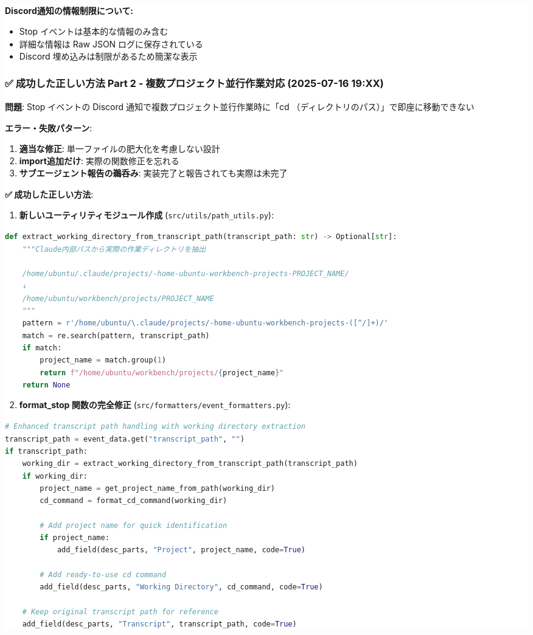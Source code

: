 **Discord通知の情報制限について:**
- Stop イベントは基本的な情報のみ含む
- 詳細な情報は Raw JSON ログに保存されている
- Discord 埋め込みは制限があるため簡潔な表示

### ✅ 成功した正しい方法 Part 2 - 複数プロジェクト並行作業対応 (2025-07-16 19:XX)

**問題**: Stop イベントの Discord 通知で複数プロジェクト並行作業時に「cd （ディレクトリのパス）」で即座に移動できない

**エラー・失敗パターン**:
1. **適当な修正**: 単一ファイルの肥大化を考慮しない設計
2. **import追加だけ**: 実際の関数修正を忘れる
3. **サブエージェント報告の鵜呑み**: 実装完了と報告されても実際は未完了

**✅ 成功した正しい方法**:

1. **新しいユーティリティモジュール作成** (`src/utils/path_utils.py`):
```python
def extract_working_directory_from_transcript_path(transcript_path: str) -> Optional[str]:
    """Claude内部パスから実際の作業ディレクトリを抽出
    
    /home/ubuntu/.claude/projects/-home-ubuntu-workbench-projects-PROJECT_NAME/
    ↓
    /home/ubuntu/workbench/projects/PROJECT_NAME
    """
    pattern = r'/home/ubuntu/\.claude/projects/-home-ubuntu-workbench-projects-([^/]+)/'
    match = re.search(pattern, transcript_path)
    if match:
        project_name = match.group(1)
        return f"/home/ubuntu/workbench/projects/{project_name}"
    return None
```

2. **format_stop 関数の完全修正** (`src/formatters/event_formatters.py`):
```python
# Enhanced transcript path handling with working directory extraction
transcript_path = event_data.get("transcript_path", "")
if transcript_path:
    working_dir = extract_working_directory_from_transcript_path(transcript_path)
    if working_dir:
        project_name = get_project_name_from_path(working_dir)
        cd_command = format_cd_command(working_dir)
        
        # Add project name for quick identification
        if project_name:
            add_field(desc_parts, "Project", project_name, code=True)
        
        # Add ready-to-use cd command
        add_field(desc_parts, "Working Directory", cd_command, code=True)
    
    # Keep original transcript path for reference
    add_field(desc_parts, "Transcript", transcript_path, code=True)
```
